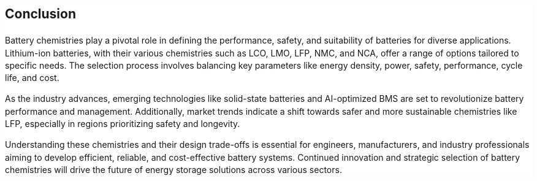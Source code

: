 
## Conclusion

Battery chemistries play a pivotal role in defining the performance, safety, and suitability of batteries for diverse applications. Lithium-ion batteries, with their various chemistries such as LCO, LMO, LFP, NMC, and NCA, offer a range of options tailored to specific needs. The selection process involves balancing key parameters like energy density, power, safety, performance, cycle life, and cost.

As the industry advances, emerging technologies like solid-state batteries and AI-optimized BMS are set to revolutionize battery performance and management. Additionally, market trends indicate a shift towards safer and more sustainable chemistries like LFP, especially in regions prioritizing safety and longevity.

Understanding these chemistries and their design trade-offs is essential for engineers, manufacturers, and industry professionals aiming to develop efficient, reliable, and cost-effective battery systems. Continued innovation and strategic selection of battery chemistries will drive the future of energy storage solutions across various sectors.